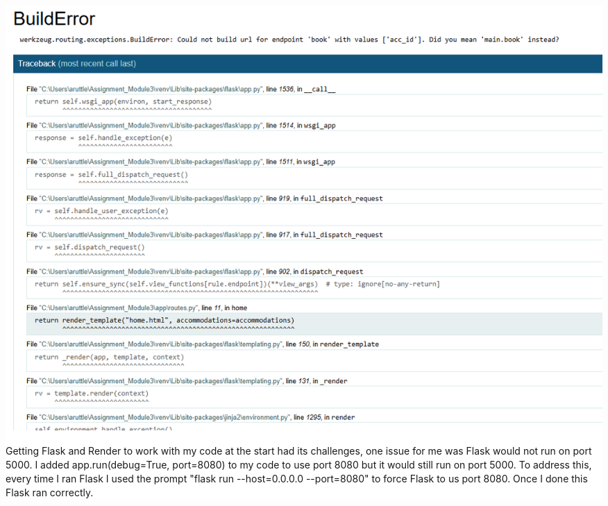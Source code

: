 ![image crop](./docs/new-structure-build-errors.png)

Getting Flask and Render to work with my code at the start had its challenges, one issue for me was Flask would not run on port 5000. I added app.run(debug=True, port=8080) to my code to use port 8080 but it would still run on port 5000. To address this, every time I ran Flask I used the prompt "flask run --host=0.0.0.0 --port=8080" to force Flask to us port 8080. Once I done this Flask ran correctly. 









